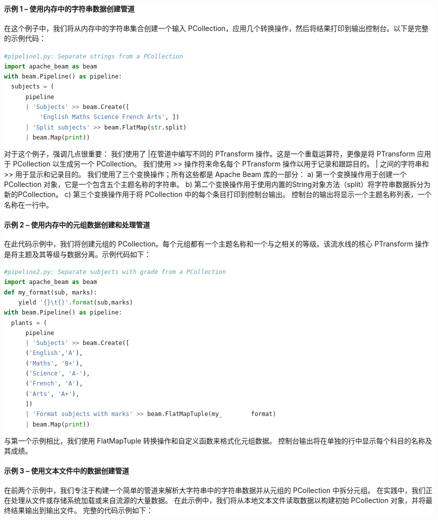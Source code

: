 #### 示例 1 – 使用内存中的字符串数据创建管道

在这个例子中，我们将从内存中的字符串集合创建一个输入 PCollection，应用几个转换操作，然后将结果打印到输出控制台。以下是完整的示例代码：

```python
#pipeline1.py: Separate strings from a PCollection
import apache_beam as beam
with beam.Pipeline() as pipeline:
  subjects = (
      pipeline
      | 'Subjects' >> beam.Create([
          'English Maths Science French Arts', ])
      | 'Split subjects' >> beam.FlatMap(str.split)
      | beam.Map(print))
```

对于这个例子，强调几点很重要：
我们使用了 |在管道中编写不同的 PTransform 操作。这是一个重载运算符，更像是将 PTransform 应用于 PCollection 以生成另一个 PCollection。
我们使用 >> 操作符来命名每个 PTransform 操作以用于记录和跟踪目的。 | 之间的字符串和 >> 用于显示和记录目的。
我们使用了三个变换操作；所有这些都是 Apache Beam 库的一部分：
a) 第一个变换操作用于创建一个 PCollection 对象，它是一个包含五个主题名称的字符串。
b) 第二个变换操作用于使用内置的String对象方法（split）将字符串数据拆分为新的PCollection。
c) 第三个变换操作用于将 PCollection 中的每个条目打印到控制台输出。
控制台的输出将显示一个主题名称列表，一个名称在一行中。

#### 示例 2 – 使用内存中的元组数据创建和处理管道

在此代码示例中，我们将创建元组的 PCollection。每个元组都有一个主题名称和一个与之相关的等级。该流水线的核心 PTransform 操作是将主题及其等级与数据分离。示例代码如下：

```python
#pipeline2.py: Separate subjects with grade from a PCollection
import apache_beam as beam
def my_format(sub, marks):
    yield '{}\t{}'.format(sub,marks)
with beam.Pipeline() as pipeline:
  plants = (
      pipeline
      | 'Subjects' >> beam.Create([
      ('English','A'),
      ('Maths', 'B+'),
      ('Science', 'A-'),
      ('French', 'A'),
      ('Arts', 'A+'),
      ])
      | 'Format subjects with marks' >> beam.FlatMapTuple(my_        format)
      | beam.Map(print))
```

与第一个示例相比，我们使用 FlatMapTuple 转换操作和自定义函数来格式化元组数据。 控制台输出将在单独的行中显示每个科目的名称及其成绩。

#### 示例 3 – 使用文本文件中的数据创建管道

在前两个示例中，我们专注于构建一个简单的管道来解析大字符串中的字符串数据并从元组的 PCollection 中拆分元组。 在实践中，我们正在处理从文件或存储系统加载或来自流源的大量数据。 在此示例中，我们将从本地文本文件读取数据以构建初始 PCollection 对象，并将最终结果输出到输出文件。 完整的代码示例如下：
